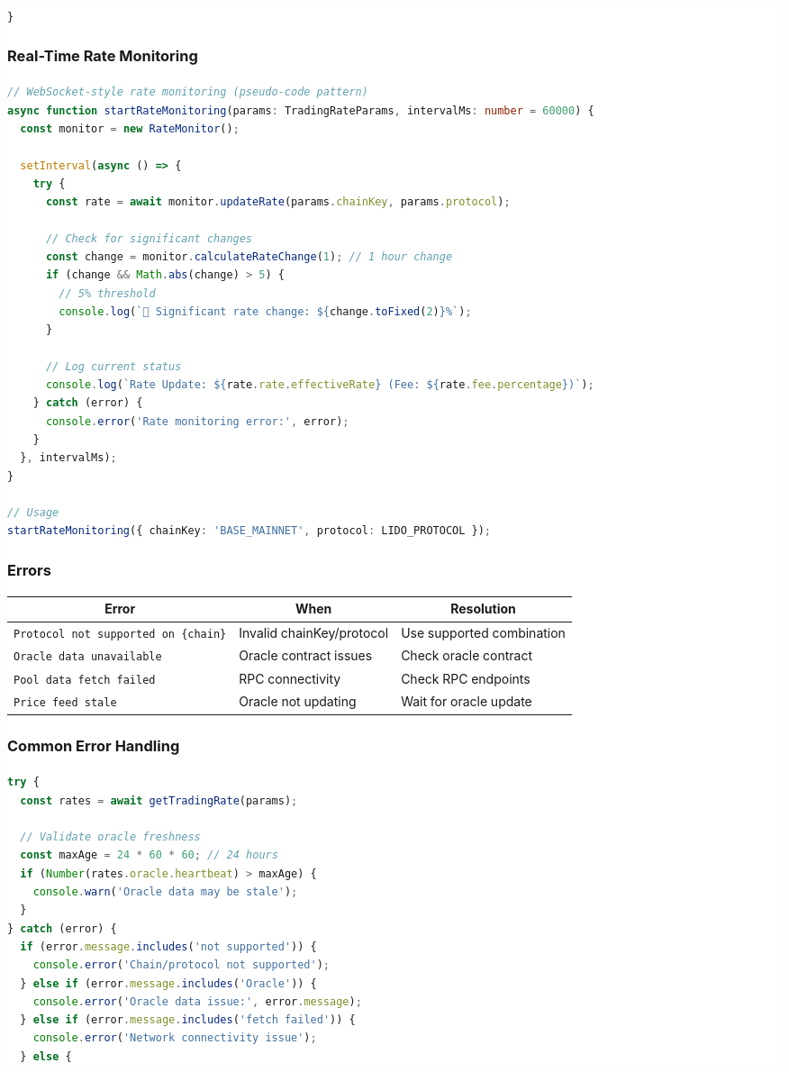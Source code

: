 ```typescript
}
```

### Real-Time Rate Monitoring

```typescript
// WebSocket-style rate monitoring (pseudo-code pattern)
async function startRateMonitoring(params: TradingRateParams, intervalMs: number = 60000) {
  const monitor = new RateMonitor();

  setInterval(async () => {
    try {
      const rate = await monitor.updateRate(params.chainKey, params.protocol);

      // Check for significant changes
      const change = monitor.calculateRateChange(1); // 1 hour change
      if (change && Math.abs(change) > 5) {
        // 5% threshold
        console.log(`🚨 Significant rate change: ${change.toFixed(2)}%`);
      }

      // Log current status
      console.log(`Rate Update: ${rate.rate.effectiveRate} (Fee: ${rate.fee.percentage})`);
    } catch (error) {
      console.error('Rate monitoring error:', error);
    }
  }, intervalMs);
}

// Usage
startRateMonitoring({ chainKey: 'BASE_MAINNET', protocol: LIDO_PROTOCOL });
```

### Errors

| Error                               | When                      | Resolution                |
| ----------------------------------- | ------------------------- | ------------------------- |
| `Protocol not supported on {chain}` | Invalid chainKey/protocol | Use supported combination |
| `Oracle data unavailable`           | Oracle contract issues    | Check oracle contract     |
| `Pool data fetch failed`            | RPC connectivity          | Check RPC endpoints       |
| `Price feed stale`                  | Oracle not updating       | Wait for oracle update    |

### Common Error Handling

```typescript
try {
  const rates = await getTradingRate(params);

  // Validate oracle freshness
  const maxAge = 24 * 60 * 60; // 24 hours
  if (Number(rates.oracle.heartbeat) > maxAge) {
    console.warn('Oracle data may be stale');
  }
} catch (error) {
  if (error.message.includes('not supported')) {
    console.error('Chain/protocol not supported');
  } else if (error.message.includes('Oracle')) {
    console.error('Oracle data issue:', error.message);
  } else if (error.message.includes('fetch failed')) {
    console.error('Network connectivity issue');
  } else {
```